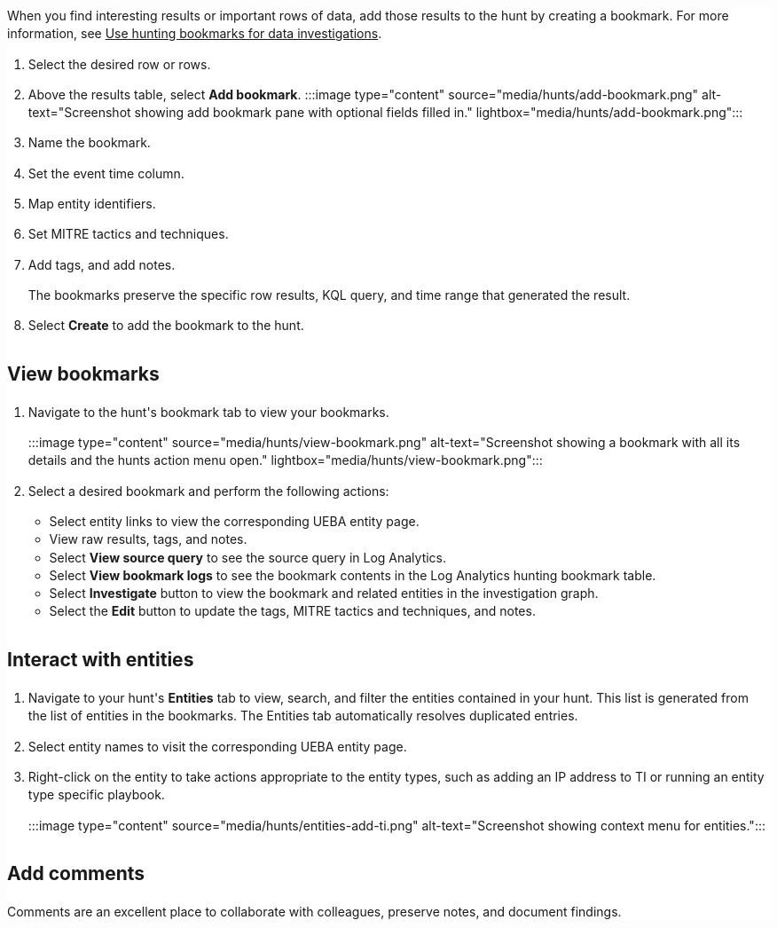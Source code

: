 When you find interesting results or important rows of data, add those results to the hunt by creating a bookmark. For more information, see [Use hunting bookmarks for data investigations](bookmarks.md).

1. Select the desired row or rows. 
1. Above the results table, select **Add bookmark**.
    :::image type="content" source="media/hunts/add-bookmark.png" alt-text="Screenshot showing add bookmark pane with optional fields filled in." lightbox="media/hunts/add-bookmark.png":::

1. Name the bookmark.
1. Set the event time column.
1. Map entity identifiers.
1. Set MITRE tactics and techniques.
1. Add tags, and add notes.

    The bookmarks preserve the specific row results, KQL query, and time range that generated the result.

1. Select **Create** to add the bookmark to the hunt.


## View bookmarks

1. Navigate to the hunt's bookmark tab to view your bookmarks.

    :::image type="content" source="media/hunts/view-bookmark.png" alt-text="Screenshot showing a bookmark with all its details and the hunts action menu open." lightbox="media/hunts/view-bookmark.png":::

1. Select a desired bookmark and perform the following actions:
    - Select entity links to view the corresponding UEBA entity page.
    - View raw results, tags, and notes.
    - Select **View source query** to see the source query in Log Analytics.
    - Select **View bookmark logs** to see the bookmark contents in the Log Analytics hunting bookmark table.
    - Select **Investigate** button to view the bookmark and related entities in the investigation graph. 
    - Select the **Edit** button to update the tags, MITRE tactics and techniques, and notes.

## Interact with entities

1. Navigate to your hunt's **Entities** tab to view, search, and filter the entities contained in your hunt. This list is generated from the list of entities in the bookmarks. The Entities tab automatically resolves duplicated entries. 
1. Select entity names to visit the corresponding UEBA entity page. 
1. Right-click on the entity to take actions appropriate to the entity types, such as adding an IP address to TI or running an entity type specific playbook.

    :::image type="content" source="media/hunts/entities-add-ti.png" alt-text="Screenshot showing context menu for entities.":::


## Add comments
Comments are an excellent place to collaborate with colleagues, preserve notes, and document findings. 
